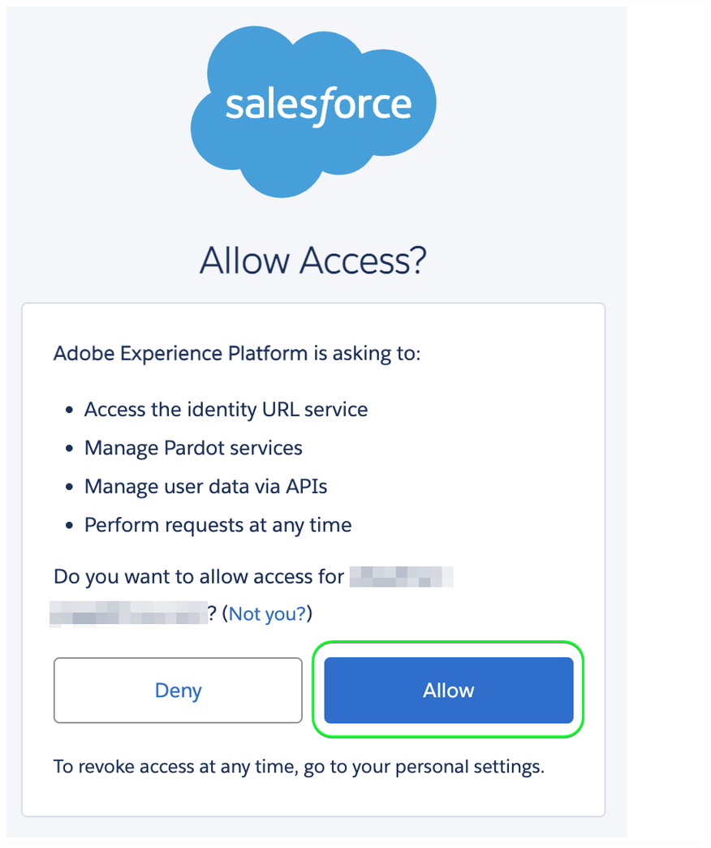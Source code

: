 ![Salesforce 앱 스크린샷 확인 팝업으로 Marketing Cloud 계정에 대한 Experience Platform 앱 액세스 권한을 부여합니다.](../../assets/catalog/email-marketing/salesforce-marketing-cloud-account-engagement-v2/allow-app.png)
